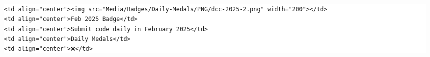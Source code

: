     <td align="center"><img src="Media/Badges/Daily-Medals/PNG/dcc-2025-2.png" width="200"></td>
    <td align="center">Feb 2025 Badge</td>
    <td align="center">Submit code daily in February 2025</td>
    <td align="center">Daily Medals</td>
    <td align="center">❌</td>
  </tr>
  <tr>